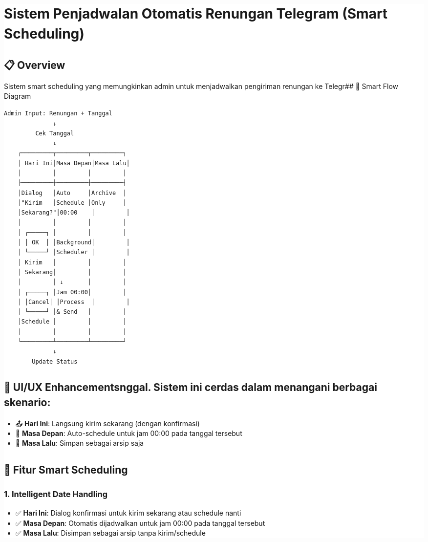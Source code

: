 # Sistem Penjadwalan Otomatis Renungan Telegram (Smart Scheduling)

## 📋 Overview
Sistem smart scheduling yang memungkinkan admin untuk menjadwalkan pengiriman renungan ke Telegr## 🎯 Smart Flow Diagram

```
Admin Input: Renungan + Tanggal
              ↓
         Cek Tanggal
              ↓
    ┌─────────┬─────────┬─────────┐
    │ Hari Ini│Masa Depan│Masa Lalu│
    │         │         │         │
    ├─────────┼─────────┼─────────┤
    │Dialog   │Auto     │Archive  │
    │"Kirim   │Schedule │Only     │
    │Sekarang?"│00:00    │         │
    │         │         │         │
    │ ┌─────┐ │         │         │
    │ │ OK  │ │Background│         │
    │ └─────┘ │Scheduler │         │
    │ Kirim   │         │         │
    │ Sekarang│         │         │
    │         │ ↓       │         │
    │ ┌─────┐ │Jam 00:00│         │
    │ │Cancel│ │Process  │         │
    │ └─────┘ │& Send   │         │
    │Schedule │         │         │
    │         │         │         │
    └─────────┴─────────┴─────────┘
              ↓
        Update Status
```

## 📱 UI/UX Enhancementsnggal. Sistem ini cerdas dalam menangani berbagai skenario:

- 📤 **Hari Ini**: Langsung kirim sekarang (dengan konfirmasi)
- 📅 **Masa Depan**: Auto-schedule untuk jam 00:00 pada tanggal tersebut
- 📜 **Masa Lalu**: Simpan sebagai arsip saja

## 🚀 Fitur Smart Scheduling

### 1. Intelligent Date Handling
- ✅ **Hari Ini**: Dialog konfirmasi untuk kirim sekarang atau schedule nanti
- ✅ **Masa Depan**: Otomatis dijadwalkan untuk jam 00:00 pada tanggal tersebut
- ✅ **Masa Lalu**: Disimpan sebagai arsip tanpa kirim/schedule
